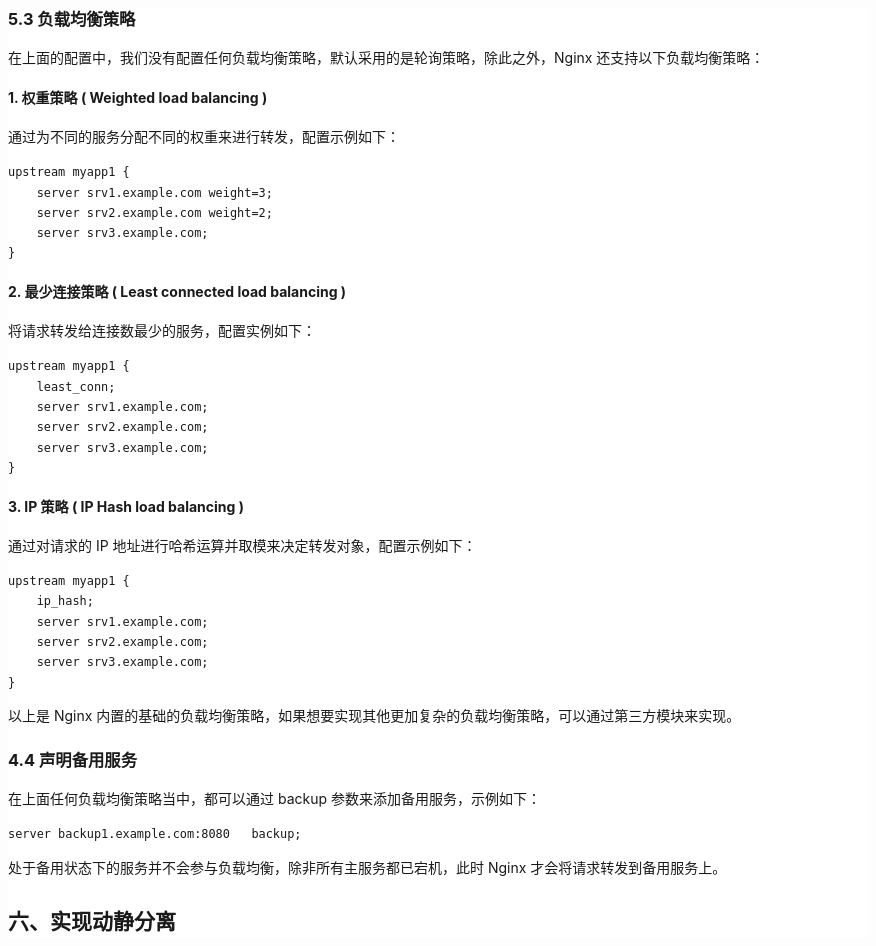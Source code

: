 ### 5.3 负载均衡策略

在上面的配置中，我们没有配置任何负载均衡策略，默认采用的是轮询策略，除此之外，Nginx 还支持以下负载均衡策略：

#### 1. 权重策略 ( Weighted load balancing )

通过为不同的服务分配不同的权重来进行转发，配置示例如下：

```properties
upstream myapp1 {
    server srv1.example.com weight=3;
    server srv2.example.com weight=2;
    server srv3.example.com;
}
```

#### 2. 最少连接策略 ( Least connected load balancing )

将请求转发给连接数最少的服务，配置实例如下：

```properties
upstream myapp1 {
    least_conn;
    server srv1.example.com;
    server srv2.example.com;
    server srv3.example.com;
}
```

#### 3. IP 策略 ( IP Hash load balancing )

通过对请求的 IP 地址进行哈希运算并取模来决定转发对象，配置示例如下：

```properties
upstream myapp1 {
    ip_hash;
    server srv1.example.com;
    server srv2.example.com;
    server srv3.example.com;
}
```

以上是 Nginx 内置的基础的负载均衡策略，如果想要实现其他更加复杂的负载均衡策略，可以通过第三方模块来实现。

### 4.4 声明备用服务

在上面任何负载均衡策略当中，都可以通过 backup 参数来添加备用服务，示例如下：

```shell
server backup1.example.com:8080   backup;
```

处于备用状态下的服务并不会参与负载均衡，除非所有主服务都已宕机，此时 Nginx 才会将请求转发到备用服务上。



## 六、实现动静分离
